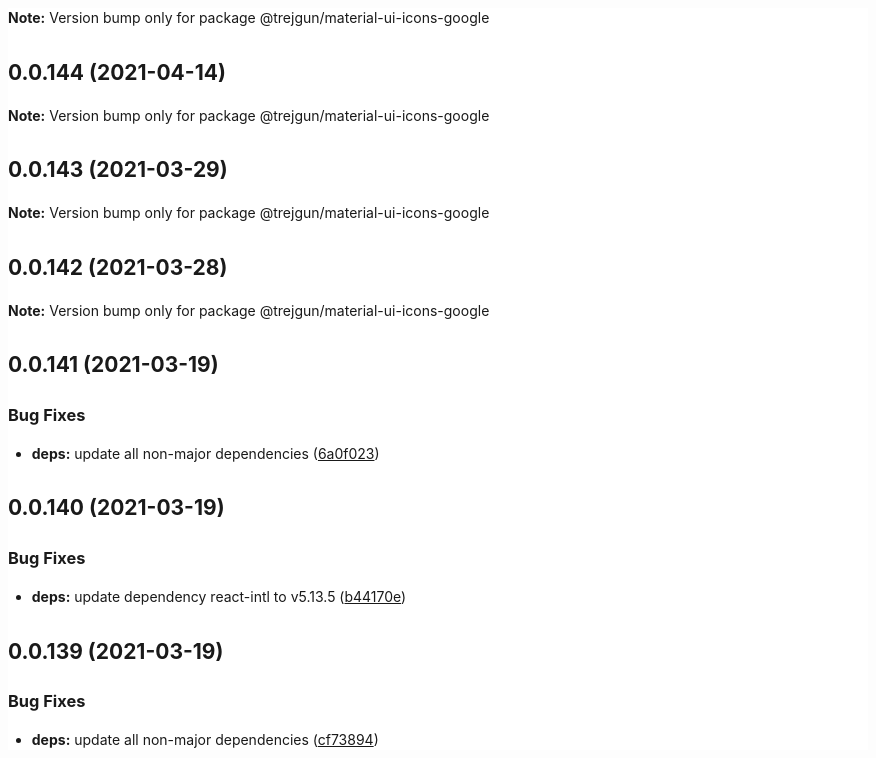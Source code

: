 **Note:** Version bump only for package @trejgun/material-ui-icons-google





## 0.0.144 (2021-04-14)

**Note:** Version bump only for package @trejgun/material-ui-icons-google





## 0.0.143 (2021-03-29)

**Note:** Version bump only for package @trejgun/material-ui-icons-google





## 0.0.142 (2021-03-28)

**Note:** Version bump only for package @trejgun/material-ui-icons-google





## 0.0.141 (2021-03-19)


### Bug Fixes

* **deps:** update all non-major dependencies ([6a0f023](https://github.com/memoryOS/material-ui/commit/6a0f02325709496cde41a98ad4af802d9814d1c4))





## 0.0.140 (2021-03-19)


### Bug Fixes

* **deps:** update dependency react-intl to v5.13.5 ([b44170e](https://github.com/memoryOS/material-ui/commit/b44170e5ad9a322b24d4a12804d6540eb18ba5dd))





## 0.0.139 (2021-03-19)


### Bug Fixes

* **deps:** update all non-major dependencies ([cf73894](https://github.com/memoryOS/material-ui/commit/cf73894ec42d6f21ad02b3e5b8298bfc06fa99d5))
